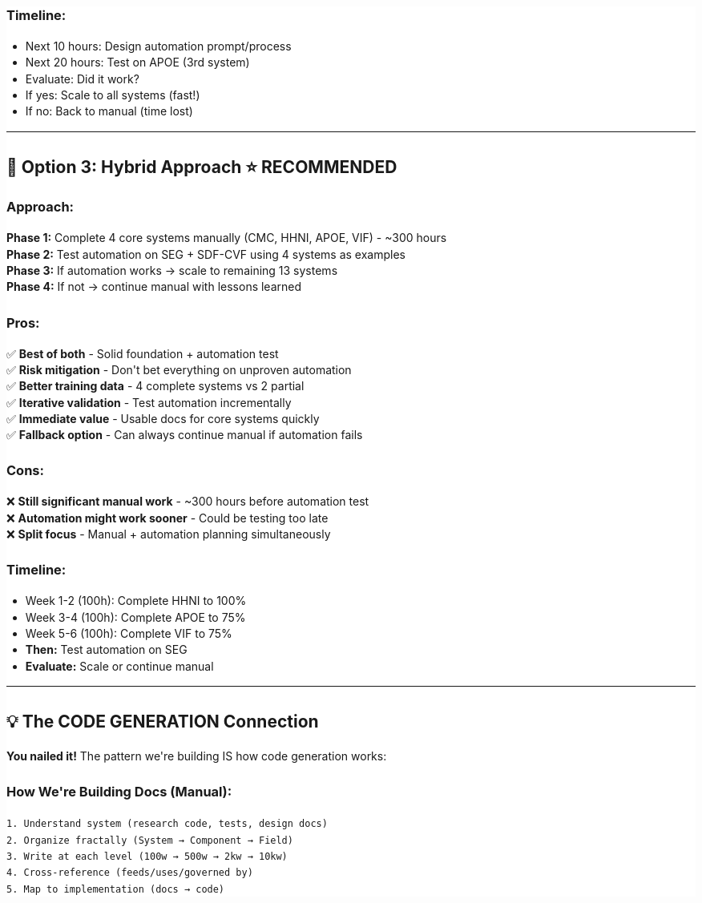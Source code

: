 ### **Timeline:**
- Next 10 hours: Design automation prompt/process
- Next 20 hours: Test on APOE (3rd system)
- Evaluate: Did it work?
- If yes: Scale to all systems (fast!)
- If no: Back to manual (time lost)

---

## 🔄 **Option 3: Hybrid Approach** ⭐ **RECOMMENDED**

### **Approach:**
**Phase 1:** Complete 4 core systems manually (CMC, HHNI, APOE, VIF) - ~300 hours  
**Phase 2:** Test automation on SEG + SDF-CVF using 4 systems as examples  
**Phase 3:** If automation works → scale to remaining 13 systems  
**Phase 4:** If not → continue manual with lessons learned

### **Pros:**
✅ **Best of both** - Solid foundation + automation test  
✅ **Risk mitigation** - Don't bet everything on unproven automation  
✅ **Better training data** - 4 complete systems vs 2 partial  
✅ **Iterative validation** - Test automation incrementally  
✅ **Immediate value** - Usable docs for core systems quickly  
✅ **Fallback option** - Can always continue manual if automation fails  

### **Cons:**
❌ **Still significant manual work** - ~300 hours before automation test  
❌ **Automation might work sooner** - Could be testing too late  
❌ **Split focus** - Manual + automation planning simultaneously

### **Timeline:**
- Week 1-2 (100h): Complete HHNI to 100%
- Week 3-4 (100h): Complete APOE to 75%
- Week 5-6 (100h): Complete VIF to 75%
- **Then:** Test automation on SEG
- **Evaluate:** Scale or continue manual

---

## 💡 **The CODE GENERATION Connection**

**You nailed it!** The pattern we're building IS how code generation works:

### **How We're Building Docs (Manual):**
```
1. Understand system (research code, tests, design docs)
2. Organize fractally (System → Component → Field)
3. Write at each level (100w → 500w → 2kw → 10kw)
4. Cross-reference (feeds/uses/governed by)
5. Map to implementation (docs → code)
```
